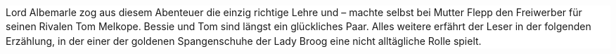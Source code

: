 Lord Albemarle zog aus diesem Abenteuer die einzig richtige Lehre und – machte
selbst bei Mutter Flepp den Freiwerber für seinen Rivalen Tom Melkope. Bessie
und Tom sind längst ein glückliches Paar. Alles weitere erfährt der Leser in
der folgenden Erzählung, in der einer der goldenen Spangenschuhe der Lady Broog
eine nicht alltägliche Rolle spielt.


